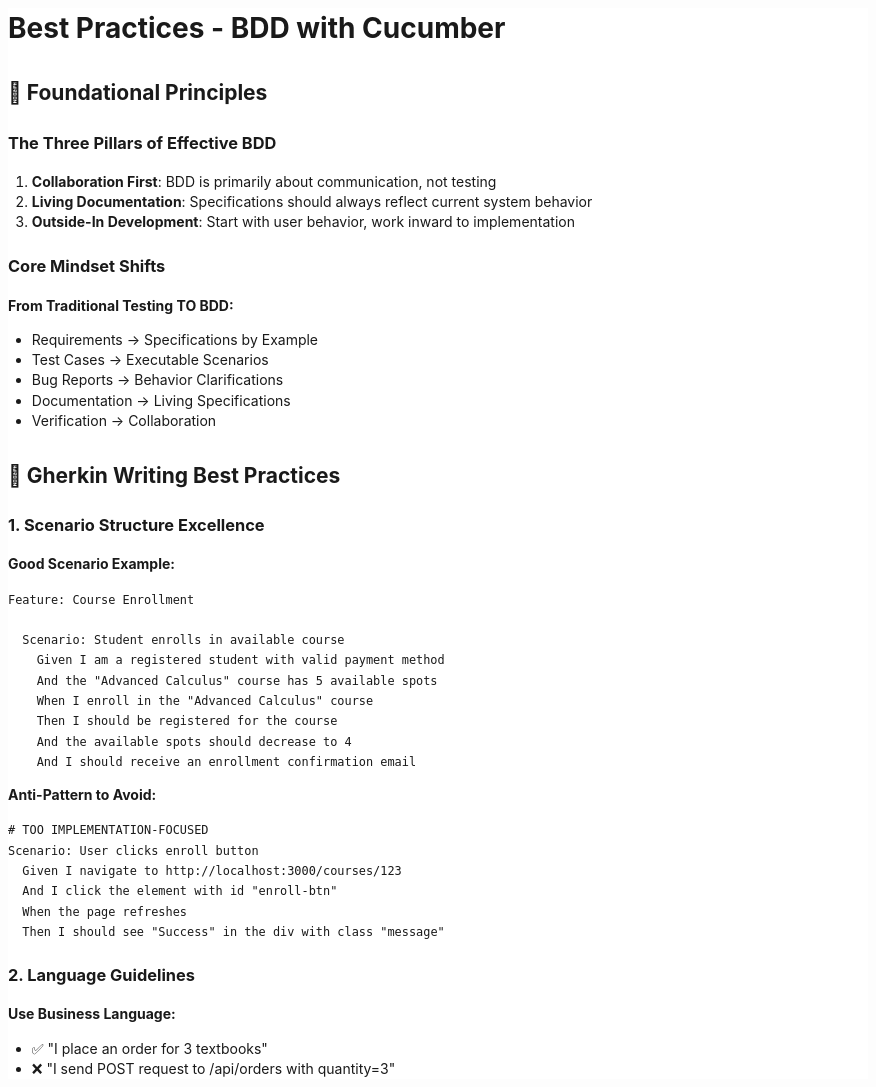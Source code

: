 # Best Practices - BDD with Cucumber

## 🎯 Foundational Principles

### The Three Pillars of Effective BDD

1. **Collaboration First**: BDD is primarily about communication, not testing
2. **Living Documentation**: Specifications should always reflect current system behavior  
3. **Outside-In Development**: Start with user behavior, work inward to implementation

### Core Mindset Shifts

**From Traditional Testing TO BDD:**
- Requirements → Specifications by Example
- Test Cases → Executable Scenarios  
- Bug Reports → Behavior Clarifications
- Documentation → Living Specifications
- Verification → Collaboration

## 📝 Gherkin Writing Best Practices

### 1. Scenario Structure Excellence

**Good Scenario Example:**
```gherkin
Feature: Course Enrollment
  
  Scenario: Student enrolls in available course
    Given I am a registered student with valid payment method
    And the "Advanced Calculus" course has 5 available spots
    When I enroll in the "Advanced Calculus" course
    Then I should be registered for the course
    And the available spots should decrease to 4
    And I should receive an enrollment confirmation email
```

**Anti-Pattern to Avoid:**
```gherkin
# TOO IMPLEMENTATION-FOCUSED
Scenario: User clicks enroll button
  Given I navigate to http://localhost:3000/courses/123
  And I click the element with id "enroll-btn"
  When the page refreshes
  Then I should see "Success" in the div with class "message"
```

### 2. Language Guidelines  

**Use Business Language:**
- ✅ "I place an order for 3 textbooks"
- ❌ "I send POST request to /api/orders with quantity=3"
